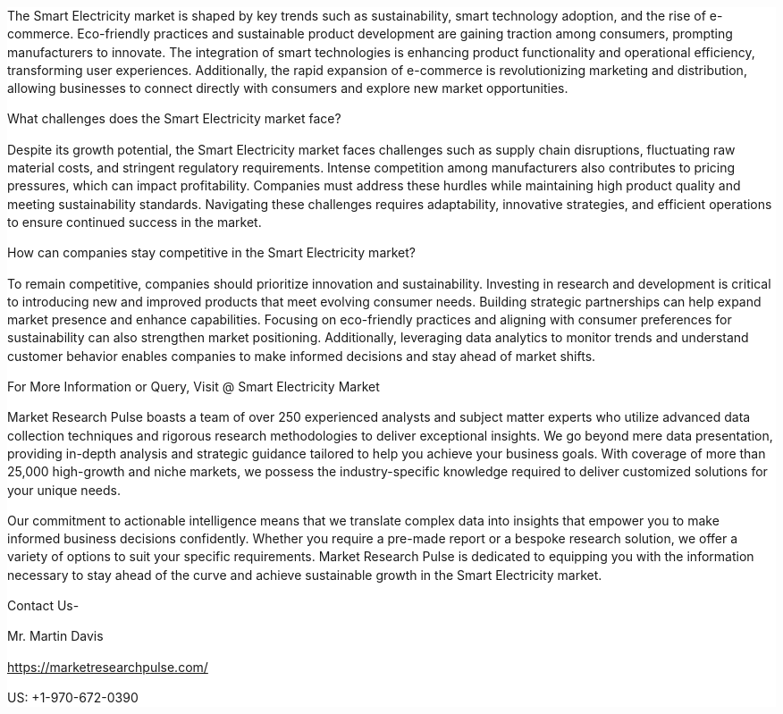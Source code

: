 The Smart Electricity market is shaped by key trends such as sustainability, smart technology adoption, and the rise of e-commerce. Eco-friendly practices and sustainable product development are gaining traction among consumers, prompting manufacturers to innovate. The integration of smart technologies is enhancing product functionality and operational efficiency, transforming user experiences. Additionally, the rapid expansion of e-commerce is revolutionizing marketing and distribution, allowing businesses to connect directly with consumers and explore new market opportunities.

What challenges does the Smart Electricity market face?

Despite its growth potential, the Smart Electricity market faces challenges such as supply chain disruptions, fluctuating raw material costs, and stringent regulatory requirements. Intense competition among manufacturers also contributes to pricing pressures, which can impact profitability. Companies must address these hurdles while maintaining high product quality and meeting sustainability standards. Navigating these challenges requires adaptability, innovative strategies, and efficient operations to ensure continued success in the market.

How can companies stay competitive in the Smart Electricity market?

To remain competitive, companies should prioritize innovation and sustainability. Investing in research and development is critical to introducing new and improved products that meet evolving consumer needs. Building strategic partnerships can help expand market presence and enhance capabilities. Focusing on eco-friendly practices and aligning with consumer preferences for sustainability can also strengthen market positioning. Additionally, leveraging data analytics to monitor trends and understand customer behavior enables companies to make informed decisions and stay ahead of market shifts.

For More Information or Query, Visit @ Smart Electricity Market

Market Research Pulse boasts a team of over 250 experienced analysts and subject matter experts who utilize advanced data collection techniques and rigorous research methodologies to deliver exceptional insights. We go beyond mere data presentation, providing in-depth analysis and strategic guidance tailored to help you achieve your business goals. With coverage of more than 25,000 high-growth and niche markets, we possess the industry-specific knowledge required to deliver customized solutions for your unique needs.

Our commitment to actionable intelligence means that we translate complex data into insights that empower you to make informed business decisions confidently. Whether you require a pre-made report or a bespoke research solution, we offer a variety of options to suit your specific requirements. Market Research Pulse is dedicated to equipping you with the information necessary to stay ahead of the curve and achieve sustainable growth in the Smart Electricity market.

Contact Us-

Mr. Martin Davis

https://marketresearchpulse.com/

US: +1-970-672-0390
